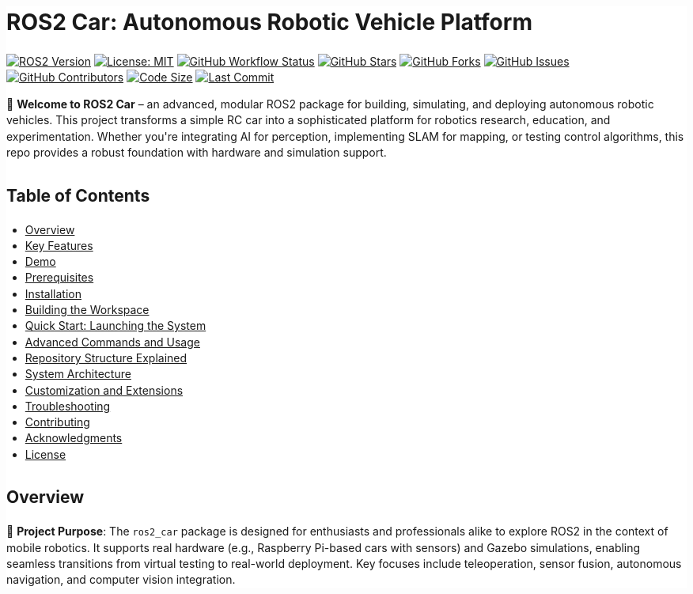 # ROS2 Car: Autonomous Robotic Vehicle Platform

[![ROS2 Version](https://img.shields.io/badge/ROS2-Humble%20%7C%20Iron%20%7C%20Jazzy-blueviolet?style=flat-square&logo=ros)](https://docs.ros.org/en/humble/)
[![License: MIT](https://img.shields.io/badge/License-MIT-yellow?style=flat-square)](https://opensource.org/licenses/MIT)
[![GitHub Workflow Status](https://img.shields.io/github/actions/workflow/status/aboodcs/ros2_car/ci.yml?style=flat-square&logo=github)](https://github.com/aboodcs/ros2_car/actions)
[![GitHub Stars](https://img.shields.io/github/stars/aboodcs/ros2_car?style=flat-square&logo=github)](https://github.com/aboodcs/ros2_car/stargazers)
[![GitHub Forks](https://img.shields.io/github/forks/aboodcs/ros2_car?style=flat-square&logo=github)](https://github.com/aboodcs/ros2_car/network/members)
[![GitHub Issues](https://img.shields.io/github/issues/aboodcs/ros2_car?style=flat-square&logo=github)](https://github.com/aboodcs/ros2_car/issues)
[![GitHub Contributors](https://img.shields.io/github/contributors/aboodcs/ros2_car?style=flat-square&logo=github)](https://github.com/aboodcs/ros2_car/graphs/contributors)
[![Code Size](https://img.shields.io/github/languages/code-size/aboodcs/ros2_car?style=flat-square)](https://github.com/aboodcs/ros2_car)
[![Last Commit](https://img.shields.io/github/last-commit/aboodcs/ros2_car?style=flat-square)](https://github.com/aboodcs/ros2_car/commits/main)

🚀 **Welcome to ROS2 Car** – an advanced, modular ROS2 package for building, simulating, and deploying autonomous robotic vehicles. This project transforms a simple RC car into a sophisticated platform for robotics research, education, and experimentation. Whether you're integrating AI for perception, implementing SLAM for mapping, or testing control algorithms, this repo provides a robust foundation with hardware and simulation support.

## Table of Contents

- [Overview](#overview)
- [Key Features](#key-features)
- [Demo](#demo)
- [Prerequisites](#prerequisites)
- [Installation](#installation)
- [Building the Workspace](#building-the-workspace)
- [Quick Start: Launching the System](#quick-start-launching-the-system)
- [Advanced Commands and Usage](#advanced-commands-and-usage)
- [Repository Structure Explained](#repository-structure-explained)
- [System Architecture](#system-architecture)
- [Customization and Extensions](#customization-and-extensions)
- [Troubleshooting](#troubleshooting)
- [Contributing](#contributing)
- [Acknowledgments](#acknowledgments)
- [License](#license)

## Overview

🌟 **Project Purpose**: The `ros2_car` package is designed for enthusiasts and professionals alike to explore ROS2 in the context of mobile robotics. It supports real hardware (e.g., Raspberry Pi-based cars with sensors) and Gazebo simulations, enabling seamless transitions from virtual testing to real-world deployment. Key focuses include teleoperation, sensor fusion, autonomous navigation, and computer vision integration.
